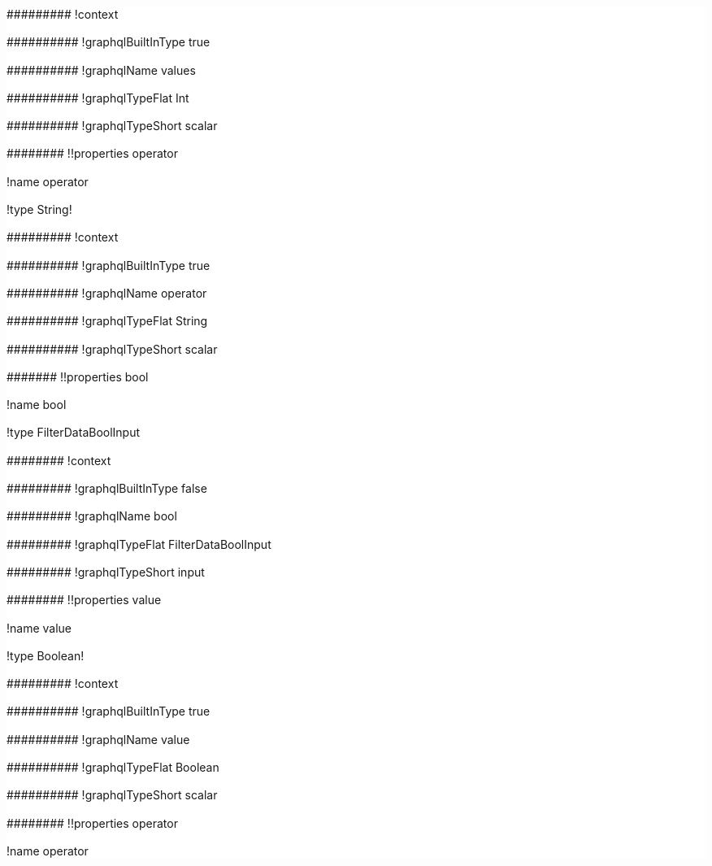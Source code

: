 ######### !context

########## !graphqlBuiltInType true

########## !graphqlName values

########## !graphqlTypeFlat Int

########## !graphqlTypeShort scalar

######## !!properties operator

!name operator

!type String!



######### !context

########## !graphqlBuiltInType true

########## !graphqlName operator

########## !graphqlTypeFlat String

########## !graphqlTypeShort scalar

####### !!properties bool

!name bool

!type FilterDataBoolInput



######## !context

######### !graphqlBuiltInType false

######### !graphqlName bool

######### !graphqlTypeFlat FilterDataBoolInput

######### !graphqlTypeShort input

######## !!properties value

!name value

!type Boolean!



######### !context

########## !graphqlBuiltInType true

########## !graphqlName value

########## !graphqlTypeFlat Boolean

########## !graphqlTypeShort scalar

######## !!properties operator

!name operator
